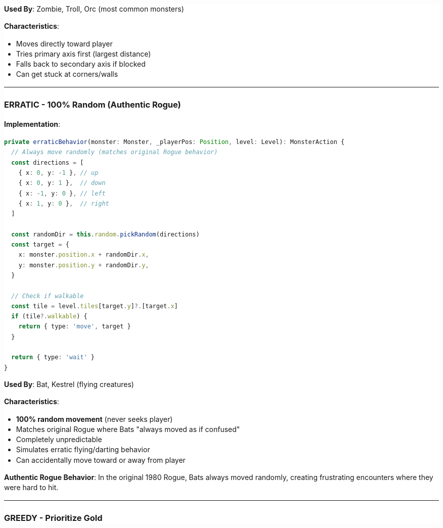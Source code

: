 **Used By**: Zombie, Troll, Orc (most common monsters)

**Characteristics**:
- Moves directly toward player
- Tries primary axis first (largest distance)
- Falls back to secondary axis if blocked
- Can get stuck at corners/walls

---

### ERRATIC - 100% Random (Authentic Rogue)

**Implementation**:
```typescript
private erraticBehavior(monster: Monster, _playerPos: Position, level: Level): MonsterAction {
  // Always move randomly (matches original Rogue behavior)
  const directions = [
    { x: 0, y: -1 }, // up
    { x: 0, y: 1 },  // down
    { x: -1, y: 0 }, // left
    { x: 1, y: 0 },  // right
  ]

  const randomDir = this.random.pickRandom(directions)
  const target = {
    x: monster.position.x + randomDir.x,
    y: monster.position.y + randomDir.y,
  }

  // Check if walkable
  const tile = level.tiles[target.y]?.[target.x]
  if (tile?.walkable) {
    return { type: 'move', target }
  }

  return { type: 'wait' }
}
```

**Used By**: Bat, Kestrel (flying creatures)

**Characteristics**:
- **100% random movement** (never seeks player)
- Matches original Rogue where Bats "always moved as if confused"
- Completely unpredictable
- Simulates erratic flying/darting behavior
- Can accidentally move toward or away from player

**Authentic Rogue Behavior**: In the original 1980 Rogue, Bats always moved randomly, creating frustrating encounters where they were hard to hit.

---

### GREEDY - Prioritize Gold

